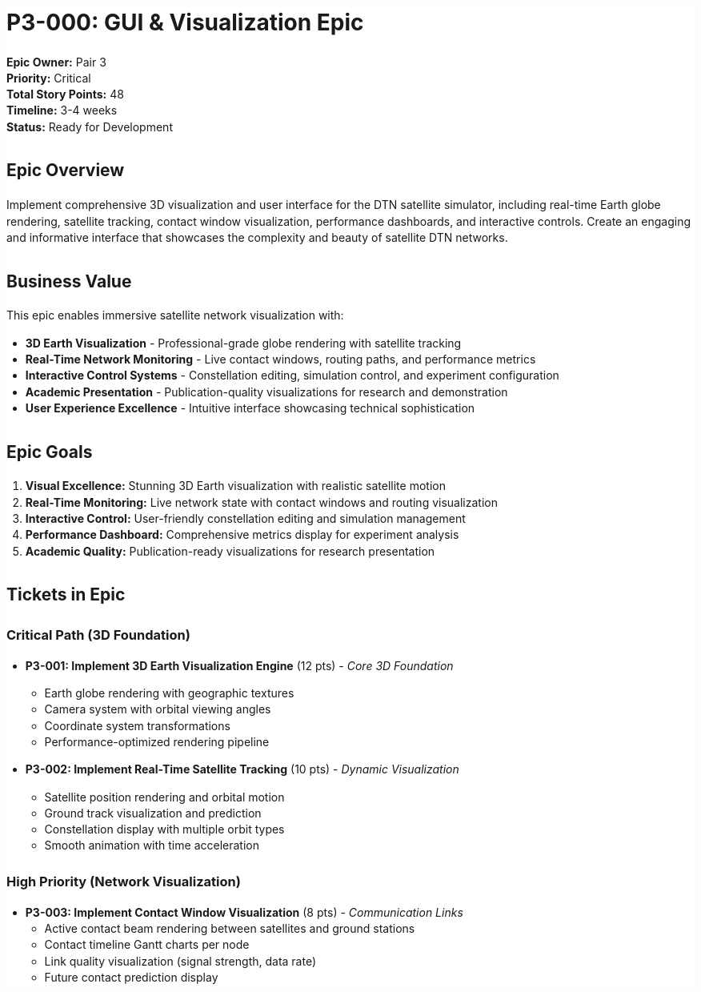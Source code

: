 # P3-000: GUI & Visualization Epic

**Epic Owner:** Pair 3  
**Priority:** Critical  
**Total Story Points:** 48  
**Timeline:** 3-4 weeks  
**Status:** Ready for Development

## Epic Overview

Implement comprehensive 3D visualization and user interface for the DTN satellite simulator, including real-time Earth globe rendering, satellite tracking, contact window visualization, performance dashboards, and interactive controls. Create an engaging and informative interface that showcases the complexity and beauty of satellite DTN networks.

## Business Value

This epic enables immersive satellite network visualization with:
- **3D Earth Visualization** - Professional-grade globe rendering with satellite tracking
- **Real-Time Network Monitoring** - Live contact windows, routing paths, and performance metrics
- **Interactive Control Systems** - Constellation editing, simulation control, and experiment configuration
- **Academic Presentation** - Publication-quality visualizations for research and demonstration
- **User Experience Excellence** - Intuitive interface showcasing technical sophistication

## Epic Goals

1. **Visual Excellence:** Stunning 3D Earth visualization with realistic satellite motion
2. **Real-Time Monitoring:** Live network state with contact windows and routing visualization
3. **Interactive Control:** User-friendly constellation editing and simulation management
4. **Performance Dashboard:** Comprehensive metrics display for experiment analysis
5. **Academic Quality:** Publication-ready visualizations for research presentation

## Tickets in Epic

### **Critical Path (3D Foundation)**
- **P3-001: Implement 3D Earth Visualization Engine** (12 pts) - *Core 3D Foundation*
  - Earth globe rendering with geographic textures
  - Camera system with orbital viewing angles
  - Coordinate system transformations
  - Performance-optimized rendering pipeline

- **P3-002: Implement Real-Time Satellite Tracking** (10 pts) - *Dynamic Visualization*
  - Satellite position rendering and orbital motion
  - Ground track visualization and prediction
  - Constellation display with multiple orbit types
  - Smooth animation with time acceleration

### **High Priority (Network Visualization)**
- **P3-003: Implement Contact Window Visualization** (8 pts) - *Communication Links*
  - Active contact beam rendering between satellites and ground stations
  - Contact timeline Gantt charts per node
  - Link quality visualization (signal strength, data rate)
  - Future contact prediction display
